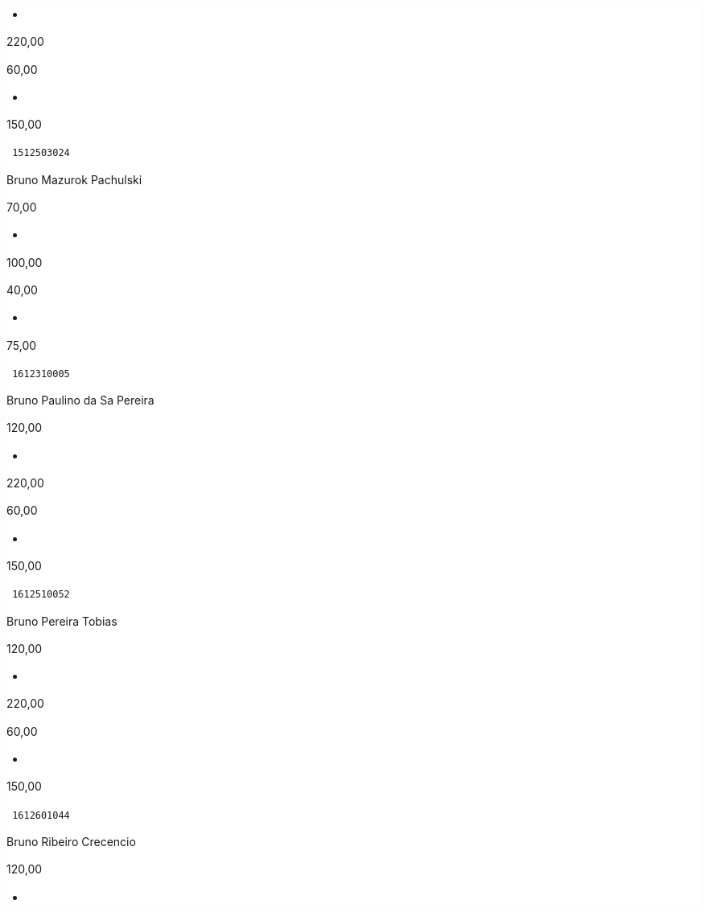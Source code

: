    -

   220,00

   60,00

   -

   150,00

     1512503024

   Bruno Mazurok Pachulski

   70,00

   -

   100,00

   40,00

   -

   75,00

     1612310005

   Bruno Paulino da Sa Pereira

   120,00

   -

   220,00

   60,00

   -

   150,00

     1612510052

   Bruno Pereira Tobias

   120,00

   -

   220,00

   60,00

   -

   150,00

     1612601044

   Bruno Ribeiro Crecencio

   120,00

   -
